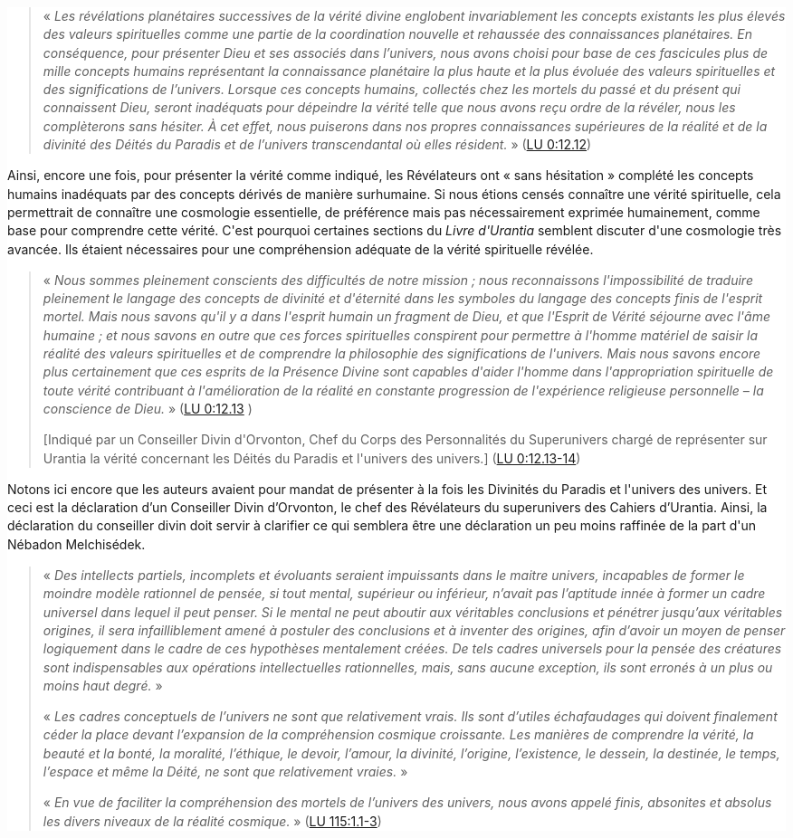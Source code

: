 > « _Les révélations planétaires successives de la vérité divine englobent invariablement les concepts existants les plus élevés des valeurs spirituelles comme une partie de la coordination nouvelle et rehaussée des connaissances planétaires. En conséquence, pour présenter Dieu et ses associés dans l’univers, nous avons choisi pour base de ces fascicules plus de mille concepts humains représentant la connaissance planétaire la plus haute et la plus évoluée des valeurs spirituelles et des significations de l’univers. Lorsque ces concepts humains, collectés chez les mortels du passé et du présent qui connaissent Dieu, seront inadéquats pour dépeindre la vérité telle que nous avons reçu ordre de la révéler, nous les complèterons sans hésiter. À cet effet, nous puiserons dans nos propres connaissances supérieures de la réalité et de la divinité des Déités du Paradis et de l’univers transcendantal où elles résident._ » (<a id="a117_929"></a>[LU 0:12.12](/fr/The_Urantia_Book/0#p12_12))

Ainsi, encore une fois, pour présenter la vérité comme indiqué, les Révélateurs ont « sans hésitation » complété les concepts humains inadéquats par des concepts dérivés de manière surhumaine. Si nous étions censés connaître une vérité spirituelle, cela permettrait de connaître une cosmologie essentielle, de préférence mais pas nécessairement exprimée humainement, comme base pour comprendre cette vérité. C'est pourquoi certaines sections du _Livre d'Urantia_ semblent discuter d'une cosmologie très avancée. Ils étaient nécessaires pour une compréhension adéquate de la vérité spirituelle révélée.

> « _Nous sommes pleinement conscients des difficultés de notre mission ; nous reconnaissons l'impossibilité de traduire pleinement le langage des concepts de divinité et d'éternité dans les symboles du langage des concepts finis de l'esprit mortel. Mais nous savons qu'il y a dans l'esprit humain un fragment de Dieu, et que l'Esprit de Vérité séjourne avec l'âme humaine ; et nous savons en outre que ces forces spirituelles conspirent pour permettre à l'homme matériel de saisir la réalité des valeurs spirituelles et de comprendre la philosophie des significations de l'univers. Mais nous savons encore plus certainement que ces esprits de la Présence Divine sont capables d'aider l'homme dans l'appropriation spirituelle de toute vérité contribuant à l'amélioration de la réalité en constante progression de l'expérience religieuse personnelle – la conscience de Dieu._ » (<a id="a121_878"></a>[LU 0:12.13](/fr/The_Urantia_Book/0#p12_13) )
> 
> [Indiqué par un Conseiller Divin d'Orvonton, Chef du Corps des Personnalités du Superunivers chargé de représenter sur Urantia la vérité concernant les Déités du Paradis et l'univers des univers.] (<a id="a123_200"></a>[LU 0:12.13-14](/fr/The_Urantia_Book/0#p12_13))

Notons ici encore que les auteurs avaient pour mandat de présenter à la fois les Divinités du Paradis et l'univers des univers. Et ceci est la déclaration d’un Conseiller Divin d’Orvonton, le chef des Révélateurs du superunivers des Cahiers d’Urantia. Ainsi, la déclaration du conseiller divin doit servir à clarifier ce qui semblera être une déclaration un peu moins raffinée de la part d'un Nébadon Melchisédek.

> « _Des intellects partiels, incomplets et évoluants seraient impuissants dans le maitre univers, incapables de former le moindre modèle rationnel de pensée, si tout mental, supérieur ou inférieur, n’avait pas l’aptitude innée à former un *cadre universel* dans lequel il peut penser. Si le mental ne peut aboutir aux véritables conclusions et pénétrer jusqu’aux véritables origines, il sera infailliblement amené à postuler des conclusions et à inventer des origines, afin d’avoir un moyen de penser logiquement dans le cadre de ces hypothèses mentalement créées. De tels cadres universels pour la pensée des créatures sont indispensables aux opérations intellectuelles rationnelles, mais, sans aucune exception, ils sont erronés à un plus ou moins haut degré._ »
> 
> « _Les cadres conceptuels de l’univers ne sont que relativement vrais. Ils sont d’utiles échafaudages qui doivent finalement céder la place devant l’expansion de la compréhension cosmique croissante. Les manières de comprendre la vérité, la beauté et la bonté, la moralité, l’éthique, le devoir, l’amour, la divinité, l’origine, l’existence, le dessein, la destinée, le temps, l’espace et même la Déité, ne sont que relativement vraies._ »
> 
> « _En vue de faciliter la compréhension des mortels de l’univers des univers, nous avons appelé finis, absonites et absolus les divers niveaux de la réalité cosmique._ » (<a id="a131_173"></a>[LU 115:1.1-3](/fr/The_Urantia_Book/115#p1_1))
